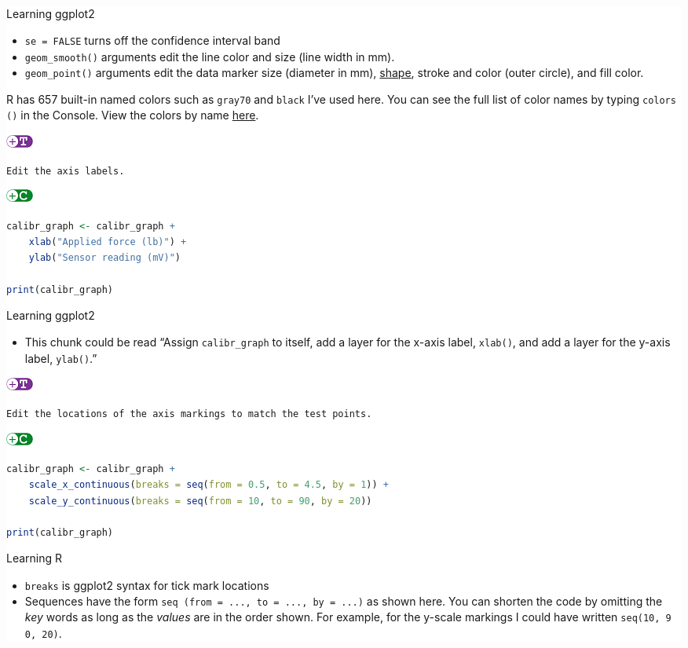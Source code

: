 Learning ggplot2

  - `se = FALSE` turns off the confidence interval band
  - `geom_smooth()` arguments edit the line color and size (line width
    in mm).
  - `geom_point()` arguments edit the data marker size (diameter in mm),
    [shape](http://docs.ggplot2.org/current/vignettes/ggplot2-specs.html),
    stroke and color (outer circle), and fill color.

R has 657 built-in named colors such as `gray70` and `black` I’ve used
here. You can see the full list of color names by typing `colors()` in
the Console. View the colors by name
[here](http://www.stat.columbia.edu/~tzheng/files/Rcolor.pdf).

![](../resources/images/text-icon.png)

    Edit the axis labels. 

![](../resources/images/code-icon.png)

``` r
calibr_graph <- calibr_graph + 
    xlab("Applied force (lb)") + 
    ylab("Sensor reading (mV)")

print(calibr_graph)
```

Learning ggplot2

  - This chunk could be read “Assign `calibr_graph` to itself, add a
    layer for the x-axis label, `xlab()`, and add a layer for the y-axis
    label, `ylab()`.”

![](../resources/images/text-icon.png)

    Edit the locations of the axis markings to match the test points. 

![](../resources/images/code-icon.png)

``` r
calibr_graph <- calibr_graph + 
    scale_x_continuous(breaks = seq(from = 0.5, to = 4.5, by = 1)) +
    scale_y_continuous(breaks = seq(from = 10, to = 90, by = 20))

print(calibr_graph)
```

Learning R

  - `breaks` is ggplot2 syntax for tick mark locations
  - Sequences have the form `seq (from = ..., to = ..., by = ...)` as
    shown here. You can shorten the code by omitting the *key* words as
    long as the *values* are in the order shown. For example, for the
    y-scale markings I could have written `seq(10, 90, 20)`.
